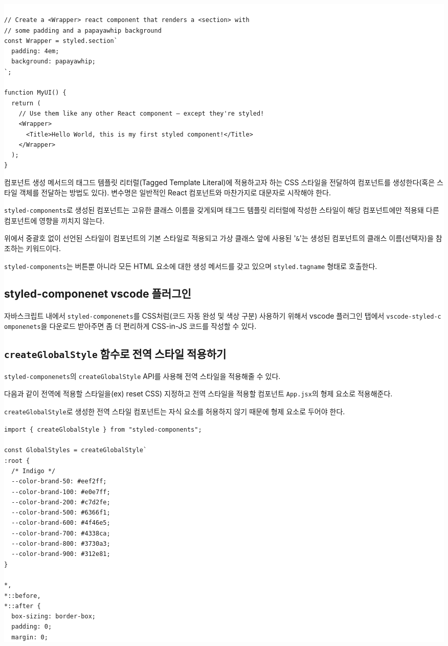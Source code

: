 ```

// Create a <Wrapper> react component that renders a <section> with
// some padding and a papayawhip background
const Wrapper = styled.section`
  padding: 4em;
  background: papayawhip;
`;

function MyUI() {
  return (
    // Use them like any other React component – except they're styled!
    <Wrapper>
      <Title>Hello World, this is my first styled component!</Title>
    </Wrapper>
  );
}
```

컴포넌트 생성 메서드의 태그드 템플릿 리터럴(Tagged Template Literal)에 적용하고자 하는 CSS 스타일을 전달하여 컴포넌트를 생성한다(혹은 스타일 객체를 전달하는 방법도 있다). 변수명은 일반적인 React 컴포넌트와 마찬가지로 대문자로 시작해야 한다.

`styled-components`로 생성된 컴포넌트는 고유한 클래스 이름을 갖게되며 태그드 템플릿 리터럴에 작성한 스타일이 해당 컴포넌트에만 적용돼 다른 컴포넌트에 영향을 끼치지 않는다.

위에서 중괄호 없이 선언된 스타일이 컴포넌트의 기본 스타일로 적용되고 가상 클래스 앞에 사용된 '`&`'는 생성된 컴포넌트의 클래스 이름(선택자)을 참조하는 키워드이다.

`styled-components`는 버튼뿐 아니라 모든 HTML 요소에 대한 생성 메서드를 갖고 있으며 `styled.tagname` 형태로 호출한다.

## styled-componenet vscode 플러그인

자바스크립트 내에서 `styled-componenets`를 CSS처럼(코드 자동 완성 및 색상 구분) 사용하기 위해서 vscode 플러그인 탭에서 `vscode-styled-componenets`을 다운로드 받아주면 좀 더 편리하게 CSS-in-JS 코드를 작성할 수 있다.



## `createGlobalStyle` 함수로 전역 스타일 적용하기



`styled-componenets`의 `createGlobalStyle` API를 사용해 전역 스타일을 적용해줄 수 있다.

다음과 같이 전역에 적용할 스타일을(ex) reset CSS) 지정하고 전역 스타일을 적용할 컴포넌트 `App.jsx`의 형제 요소로 적용해준다.

`createGlobalStyle`로 생성한 전역 스타일 컴포넌트는 자식 요소를 허용하지 않기 때문에 형제 요소로 두어야 한다.

```
import { createGlobalStyle } from "styled-components";

const GlobalStyles = createGlobalStyle`
:root {
  /* Indigo */
  --color-brand-50: #eef2ff;
  --color-brand-100: #e0e7ff;
  --color-brand-200: #c7d2fe;
  --color-brand-500: #6366f1;
  --color-brand-600: #4f46e5;
  --color-brand-700: #4338ca;
  --color-brand-800: #3730a3;
  --color-brand-900: #312e81;
}

*,
*::before,
*::after {
  box-sizing: border-box;
  padding: 0;
  margin: 0;

```